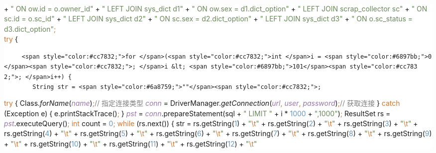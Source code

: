 </span><span style="color:#6a8759;">            </span>+ <span style="color:#6a8759;">" ON ow.id = o.owner_id" </span>+ <span style="color:#6a8759;">" LEFT JOIN sys_dict d1"
</span><span style="color:#6a8759;">            </span>+ <span style="color:#6a8759;">" ON ow.sex = d1.dict_option"
</span><span style="color:#6a8759;">            </span>+ <span style="color:#6a8759;">" LEFT JOIN scrap_collector sc" </span>+ <span style="color:#6a8759;">" ON sc.id = o.sc_id"
</span><span style="color:#6a8759;">            </span>+ <span style="color:#6a8759;">" LEFT JOIN sys_dict d2" </span>+ <span style="color:#6a8759;">" ON sc.sex = d2.dict_option"
</span><span style="color:#6a8759;">            </span>+ <span style="color:#6a8759;">" LEFT JOIN sys_dict d3" </span>+ <span style="color:#6a8759;">" ON o.sc_status = d3.dict_option"</span><span style="color:#cc7832;">;
</span><span style="color:#cc7832;">
</span><span style="color:#cc7832;">      
</span><span style="color:#cc7832;">      try </span>{
         
         <span style="color:#cc7832;">for </span>(<span style="color:#cc7832;">int </span>i = <span style="color:#6897bb;">0</span><span style="color:#cc7832;">; </span>i &lt; <span style="color:#6897bb;">101</span><span style="color:#cc7832;">; </span>i++) {
            String str = <span style="color:#6a8759;">""</span><span style="color:#cc7832;">;
</span><span style="color:#cc7832;">            try </span>{
               Class.<span style="font-style:italic;">forName</span>(<span style="color:#9876aa;"><em>name</em></span>)<span style="color:#cc7832;">;</span><span style="color:#808080;">// 指定连接类型
</span><span style="color:#808080;">               </span><span style="color:#9876aa;"><em>conn </em></span>= DriverManager.<span style="font-style:italic;">getConnection</span>(<span style="color:#9876aa;"><em>url</em></span><span style="color:#cc7832;">, </span><span style="color:#9876aa;"><em>user</em></span><span style="color:#cc7832;">, </span><span style="color:#9876aa;"><em>password</em></span>)<span style="color:#cc7832;">;</span><span style="color:#808080;">// 获取连接
</span><span style="color:#808080;">
</span><span style="color:#808080;">            </span>} <span style="color:#cc7832;">catch </span>(Exception e) {
               e.printStackTrace()<span style="color:#cc7832;">;
</span><span style="color:#cc7832;">            </span>}
            <span style="color:#9876aa;"><em>pst </em></span>= <span style="color:#9876aa;"><em>conn</em></span>.prepareStatement(sql + <span style="color:#6a8759;">" LIMIT " </span>+ i * <span style="color:#6897bb;">1000 </span>+ <span style="color:#6a8759;">",1000"</span>)<span style="color:#cc7832;">;
</span><span style="color:#cc7832;">            </span>ResultSet rs = <span style="color:#9876aa;"><em>pst</em></span>.executeQuery()<span style="color:#cc7832;">;
</span><span style="color:#cc7832;">            int </span>count = <span style="color:#6897bb;">0</span><span style="color:#cc7832;">;
</span><span style="color:#cc7832;">            while </span>(rs.next()) {
               str = rs.getString(<span style="color:#6897bb;">1</span>) + <span style="color:#6a8759;">"</span><span style="color:#cc7832;">\t</span><span style="color:#6a8759;">" </span>+ rs.getString(<span style="color:#6897bb;">2</span>) + <span style="color:#6a8759;">"</span><span style="color:#cc7832;">\t</span><span style="color:#6a8759;">"
</span><span style="color:#6a8759;">                     </span>+ rs.getString(<span style="color:#6897bb;">3</span>) + <span style="color:#6a8759;">"</span><span style="color:#cc7832;">\t</span><span style="color:#6a8759;">" </span>+ rs.getString(<span style="color:#6897bb;">4</span>) + <span style="color:#6a8759;">"</span><span style="color:#cc7832;">\t</span><span style="color:#6a8759;">"
</span><span style="color:#6a8759;">                     </span>+ rs.getString(<span style="color:#6897bb;">5</span>) + <span style="color:#6a8759;">"</span><span style="color:#cc7832;">\t</span><span style="color:#6a8759;">" </span>+ rs.getString(<span style="color:#6897bb;">6</span>) + <span style="color:#6a8759;">"</span><span style="color:#cc7832;">\t</span><span style="color:#6a8759;">"
</span><span style="color:#6a8759;">                     </span>+ rs.getString(<span style="color:#6897bb;">7</span>) + <span style="color:#6a8759;">"</span><span style="color:#cc7832;">\t</span><span style="color:#6a8759;">" </span>+ rs.getString(<span style="color:#6897bb;">8</span>) + <span style="color:#6a8759;">"</span><span style="color:#cc7832;">\t</span><span style="color:#6a8759;">"
</span><span style="color:#6a8759;">                     </span>+ rs.getString(<span style="color:#6897bb;">9</span>) + <span style="color:#6a8759;">"</span><span style="color:#cc7832;">\t</span><span style="color:#6a8759;">" </span>+ rs.getString(<span style="color:#6897bb;">10</span>) + <span style="color:#6a8759;">"</span><span style="color:#cc7832;">\t</span><span style="color:#6a8759;">"
</span><span style="color:#6a8759;">                     </span>+ rs.getString(<span style="color:#6897bb;">11</span>) + <span style="color:#6a8759;">"</span><span style="color:#cc7832;">\t</span><span style="color:#6a8759;">" </span>+ rs.getString(<span style="color:#6897bb;">12</span>) + <span style="color:#6a8759;">"</span><span style="color:#cc7832;">\t</span><span style="color:#6a8759;">"